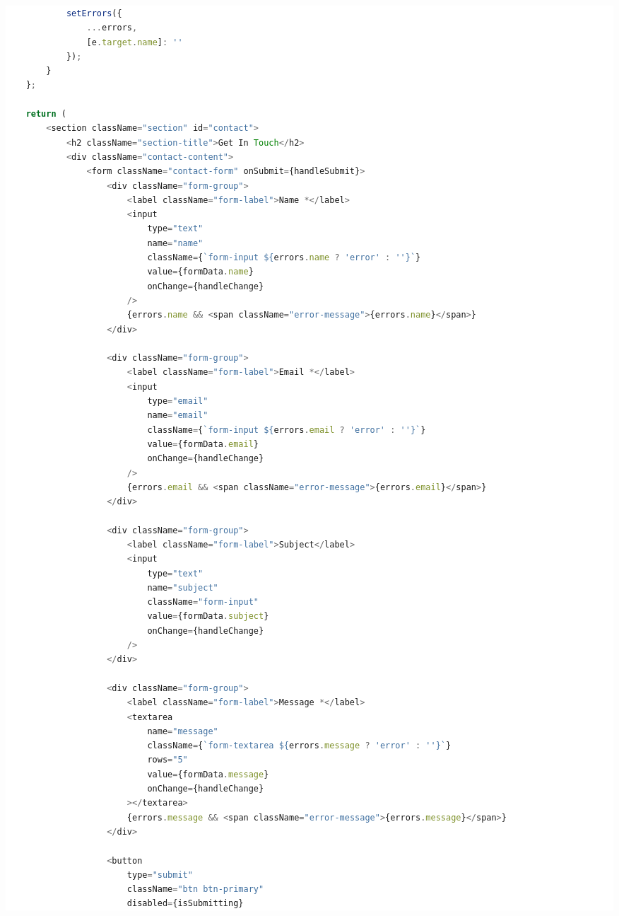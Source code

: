 ```javascript
            setErrors({
                ...errors,
                [e.target.name]: ''
            });
        }
    };
    
    return (
        <section className="section" id="contact">
            <h2 className="section-title">Get In Touch</h2>
            <div className="contact-content">
                <form className="contact-form" onSubmit={handleSubmit}>
                    <div className="form-group">
                        <label className="form-label">Name *</label>
                        <input
                            type="text"
                            name="name"
                            className={`form-input ${errors.name ? 'error' : ''}`}
                            value={formData.name}
                            onChange={handleChange}
                        />
                        {errors.name && <span className="error-message">{errors.name}</span>}
                    </div>
                    
                    <div className="form-group">
                        <label className="form-label">Email *</label>
                        <input
                            type="email"
                            name="email"
                            className={`form-input ${errors.email ? 'error' : ''}`}
                            value={formData.email}
                            onChange={handleChange}
                        />
                        {errors.email && <span className="error-message">{errors.email}</span>}
                    </div>
                    
                    <div className="form-group">
                        <label className="form-label">Subject</label>
                        <input
                            type="text"
                            name="subject"
                            className="form-input"
                            value={formData.subject}
                            onChange={handleChange}
                        />
                    </div>
                    
                    <div className="form-group">
                        <label className="form-label">Message *</label>
                        <textarea
                            name="message"
                            className={`form-textarea ${errors.message ? 'error' : ''}`}
                            rows="5"
                            value={formData.message}
                            onChange={handleChange}
                        ></textarea>
                        {errors.message && <span className="error-message">{errors.message}</span>}
                    </div>
                    
                    <button 
                        type="submit" 
                        className="btn btn-primary"
                        disabled={isSubmitting}
```